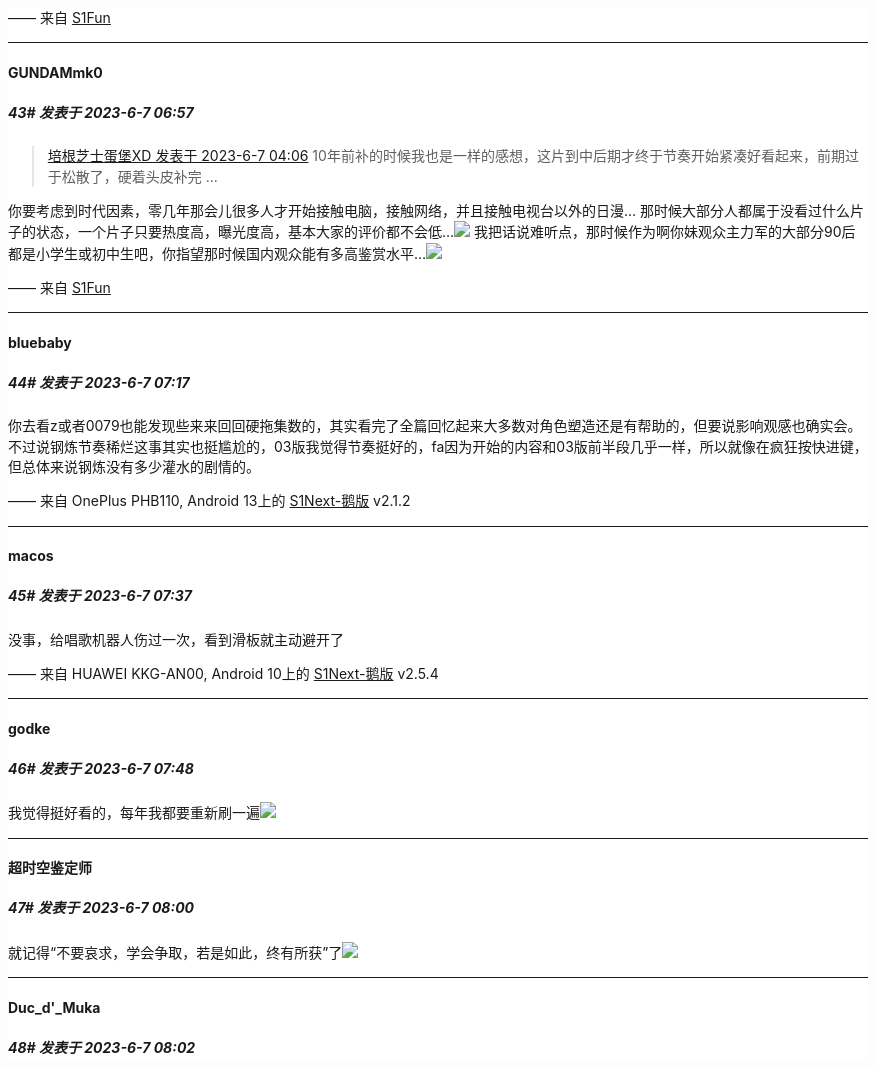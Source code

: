 —— 来自 [S1Fun](https://s1fun.koalcat.com)

*****

####  GUNDAMmk0  
##### 43#       发表于 2023-6-7 06:57

<blockquote><a href="httphttps://bbs.saraba1st.com/2b/forum.php?mod=redirect&amp;goto=findpost&amp;pid=61163424&amp;ptid=2138734" target="_blank">培根芝士蛋堡XD 发表于 2023-6-7 04:06</a>
10年前补的时候我也是一样的感想，这片到中后期才终于节奏开始紧凑好看起来，前期过于松散了，硬着头皮补完 ...</blockquote>
你要考虑到时代因素，零几年那会儿很多人才开始接触电脑，接触网络，并且接触电视台以外的日漫…
那时候大部分人都属于没看过什么片子的状态，一个片子只要热度高，曝光度高，基本大家的评价都不会低…<img src="https://static.saraba1st.com/image/smiley/face2017/067.png" referrerpolicy="no-referrer">
我把话说难听点，那时候作为啊你妹观众主力军的大部分90后都是小学生或初中生吧，你指望那时候国内观众能有多高鉴赏水平…<img src="https://static.saraba1st.com/image/smiley/face2017/067.png" referrerpolicy="no-referrer">

—— 来自 [S1Fun](https://s1fun.koalcat.com)

*****

####  bluebaby  
##### 44#       发表于 2023-6-7 07:17

你去看z或者0079也能发现些来来回回硬拖集数的，其实看完了全篇回忆起来大多数对角色塑造还是有帮助的，但要说影响观感也确实会。
不过说钢炼节奏稀烂这事其实也挺尴尬的，03版我觉得节奏挺好的，fa因为开始的内容和03版前半段几乎一样，所以就像在疯狂按快进键，但总体来说钢炼没有多少灌水的剧情的。

—— 来自 OnePlus PHB110, Android 13上的 [S1Next-鹅版](https://github.com/ykrank/S1-Next/releases) v2.1.2

*****

####  macos  
##### 45#       发表于 2023-6-7 07:37

没事，给唱歌机器人伤过一次，看到滑板就主动避开了

—— 来自 HUAWEI KKG-AN00, Android 10上的 [S1Next-鹅版](https://github.com/ykrank/S1-Next/releases) v2.5.4

*****

####  godke  
##### 46#       发表于 2023-6-7 07:48

我觉得挺好看的，每年我都要重新刷一遍<img src="https://static.saraba1st.com/image/smiley/face2017/001.png" referrerpolicy="no-referrer">

*****

####  超时空鉴定师  
##### 47#       发表于 2023-6-7 08:00

就记得“不要哀求，学会争取，若是如此，终有所获”了<img src="https://static.saraba1st.com/image/smiley/face2017/025.png" referrerpolicy="no-referrer">

*****

####  Duc_d'_Muka  
##### 48#       发表于 2023-6-7 08:02
